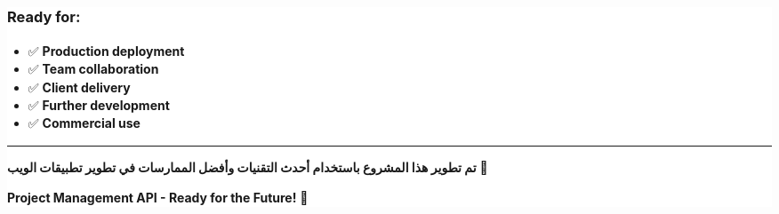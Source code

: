 ### **Ready for:**

-   ✅ **Production deployment**
-   ✅ **Team collaboration**
-   ✅ **Client delivery**
-   ✅ **Further development**
-   ✅ **Commercial use**

---

**تم تطوير هذا المشروع باستخدام أحدث التقنيات وأفضل الممارسات في تطوير تطبيقات الويب** 🚀

**Project Management API - Ready for the Future!** 🎯
